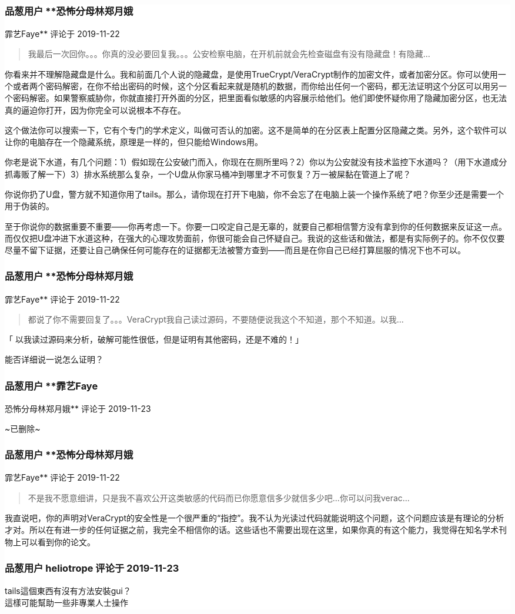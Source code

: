 

            
### 品葱用户 **恐怖分母林郑月娥 
霏艺Faye** 评论于 2019-11-22
        
> 我最后一次回你。。。你真的没必要回复我。。。公安检察电脑，在开机前就会先检查磁盘有没有隐藏盘！有隐藏...

  
  
你看来并不理解隐藏盘是什么。我和前面几个人说的隐藏盘，是使用TrueCrypt/VeraCrypt制作的加密文件，或者加密分区。你可以使用一个或者两个密码解密，在你不给出密码的时候，这个分区看起来就是随机的数据，而你给出任何一个密码，都无法证明这个分区可以用另一个密码解密。如果警察威胁你，你就直接打开外面的分区，把里面看似敏感的内容展示给他们。他们即使怀疑你用了隐藏加密分区，也无法真的逼迫你打开，因为你完全可以说根本不存在。  
  
这个做法你可以搜索一下，它有个专门的学术定义，叫做可否认的加密。这不是简单的在分区表上配置分区隐藏之类。另外，这个软件可以让你的电脑存在一个隐藏系统，原理是一样的，但只能给Windows用。  
  
你老是说下水道，有几个问题：1）假如现在公安破门而入，你现在在厕所里吗？2）你以为公安就没有技术监控下水道吗？（用下水道成分抓毒贩了解一下）3）排水系统那么复杂，一个U盘从你家马桶冲到哪里才不可恢复？万一被屎黏在管道上了呢？  
  
你说你扔了U盘，警方就不知道你用了tails。那么，请你现在打开下电脑，你不会忘了在电脑上装一个操作系统了吧？你至少还是需要一个用于伪装的。  
  
至于你说你的数据重要不重要——你再考虑一下。你要一口咬定自己是无辜的，就要自己都相信警方没有拿到你的任何数据来反证这一点。而仅仅把U盘冲进下水道这种，在强大的心理攻势面前，你很可能会自己怀疑自己。我说的这些话和做法，都是有实际例子的。你不仅仅要尽量不留下证据，还要让自己确保任何可能存在的证据都无法被警方查到——而且是在你自己已经打算屈服的情况下也不可以。
        


            
### 品葱用户 **恐怖分母林郑月娥 
霏艺Faye** 评论于 2019-11-22
        
> 都说了你不需要回复了。。。VeraCrypt我自己读过源码，不要随便说我这个不知道，那个不知道。以我...

  
  
「 以我读过源码来分析，破解可能性很低，但是证明有其他密码，还是不难的！」  
  
能否详细说一说怎么证明？
        


            
### 品葱用户 **霏艺Faye 
恐怖分母林郑月娥** 评论于 2019-11-23
        
~已删除~
        


            
### 品葱用户 **恐怖分母林郑月娥 
霏艺Faye** 评论于 2019-11-22
        
> 不是我不愿意细讲，只是我不喜欢公开这类敏感的代码而已你愿意信多少就信多少吧...你可以问我verac...

  
  
我直说吧，你的声明对VeraCrypt的安全性是一个很严重的“指控”。我不认为光读过代码就能说明这个问题，这个问题应该是有理论的分析才对。所以在有进一步的任何证据之前，我完全不相信你的话。这些话也不需要出现在这里，如果你真的有这个能力，我觉得在知名学术刊物上可以看到你的论文。
        


            
### 品葱用户 **heliotrope** 评论于 2019-11-23
        
tails這個東西有沒有方法安裝gui？  
這樣可能幫助一些非專業人士操作
        